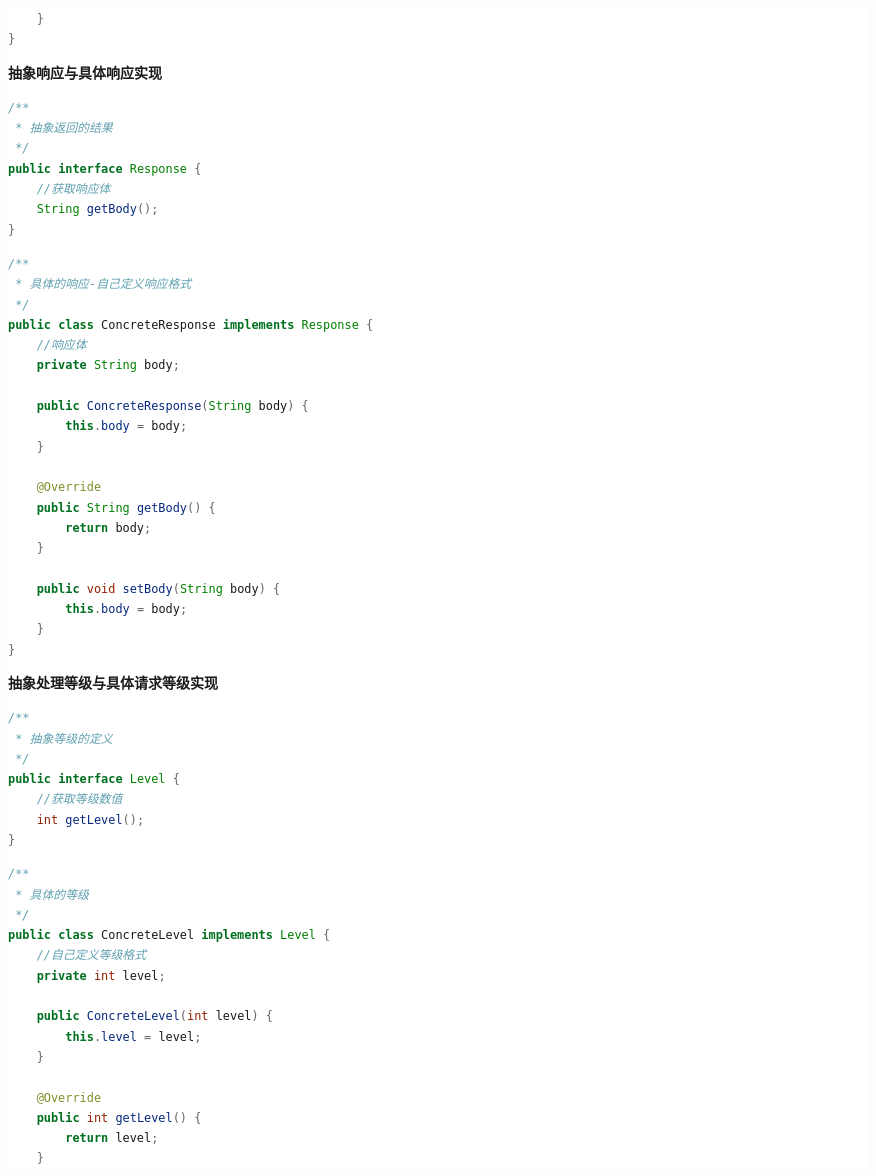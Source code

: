 ```java
    }
}
```

**抽象响应与具体响应实现**

```java
/**
 * 抽象返回的结果
 */
public interface Response {
    //获取响应体
    String getBody();
}
```

```java
/**
 * 具体的响应-自己定义响应格式
 */
public class ConcreteResponse implements Response {
    //响应体
    private String body;

    public ConcreteResponse(String body) {
        this.body = body;
    }

    @Override
    public String getBody() {
        return body;
    }

    public void setBody(String body) {
        this.body = body;
    }
}
```

**抽象处理等级与具体请求等级实现**

```java
/**
 * 抽象等级的定义
 */
public interface Level {
    //获取等级数值
    int getLevel();
}
```

```java
/**
 * 具体的等级
 */
public class ConcreteLevel implements Level {
    //自己定义等级格式
    private int level;

    public ConcreteLevel(int level) {
        this.level = level;
    }

    @Override
    public int getLevel() {
        return level;
    }
```
